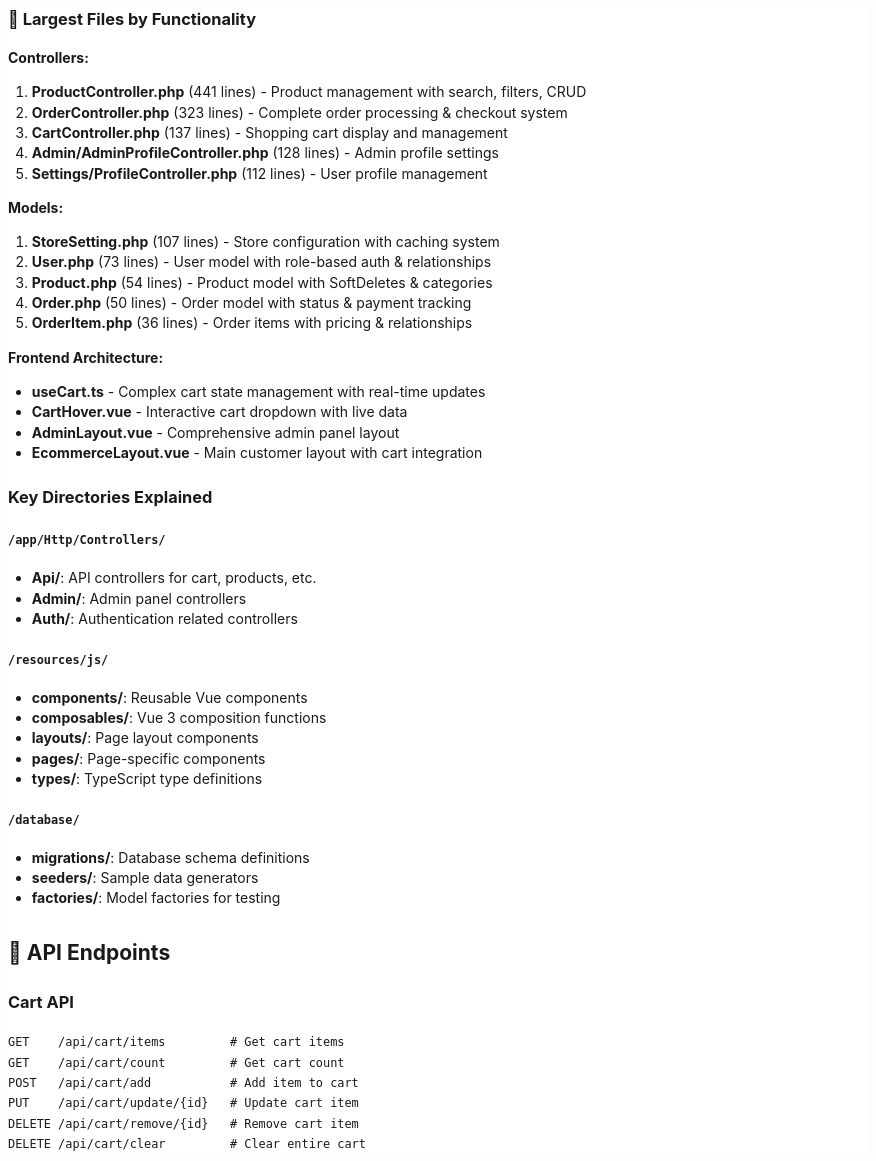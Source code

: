 ### 🎯 **Largest Files by Functionality**
**Controllers:**
1. **ProductController.php** (441 lines) - Product management with search, filters, CRUD
2. **OrderController.php** (323 lines) - Complete order processing & checkout system
3. **CartController.php** (137 lines) - Shopping cart display and management
4. **Admin/AdminProfileController.php** (128 lines) - Admin profile settings
5. **Settings/ProfileController.php** (112 lines) - User profile management

**Models:**
1. **StoreSetting.php** (107 lines) - Store configuration with caching system
2. **User.php** (73 lines) - User model with role-based auth & relationships
3. **Product.php** (54 lines) - Product model with SoftDeletes & categories
4. **Order.php** (50 lines) - Order model with status & payment tracking
5. **OrderItem.php** (36 lines) - Order items with pricing & relationships

**Frontend Architecture:**
- **useCart.ts** - Complex cart state management with real-time updates
- **CartHover.vue** - Interactive cart dropdown with live data
- **AdminLayout.vue** - Comprehensive admin panel layout
- **EcommerceLayout.vue** - Main customer layout with cart integration

### Key Directories Explained

#### `/app/Http/Controllers/`
- **Api/**: API controllers for cart, products, etc.
- **Admin/**: Admin panel controllers
- **Auth/**: Authentication related controllers

#### `/resources/js/`
- **components/**: Reusable Vue components
- **composables/**: Vue 3 composition functions
- **layouts/**: Page layout components
- **pages/**: Page-specific components
- **types/**: TypeScript type definitions

#### `/database/`
- **migrations/**: Database schema definitions
- **seeders/**: Sample data generators
- **factories/**: Model factories for testing

## 🔌 API Endpoints

### Cart API
```
GET    /api/cart/items         # Get cart items
GET    /api/cart/count         # Get cart count
POST   /api/cart/add           # Add item to cart
PUT    /api/cart/update/{id}   # Update cart item
DELETE /api/cart/remove/{id}   # Remove cart item
DELETE /api/cart/clear         # Clear entire cart
```
